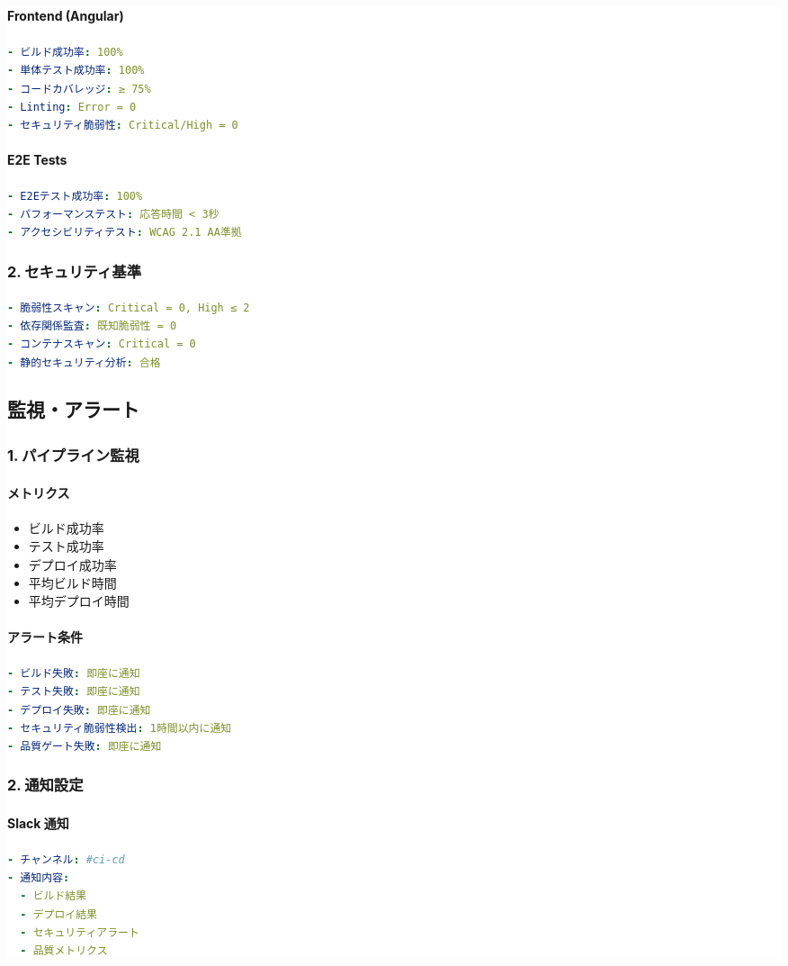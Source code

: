 #### Frontend (Angular)
```yaml
- ビルド成功率: 100%
- 単体テスト成功率: 100%
- コードカバレッジ: ≥ 75%
- Linting: Error = 0
- セキュリティ脆弱性: Critical/High = 0
```

#### E2E Tests
```yaml
- E2Eテスト成功率: 100%
- パフォーマンステスト: 応答時間 < 3秒
- アクセシビリティテスト: WCAG 2.1 AA準拠
```

### 2. セキュリティ基準

```yaml
- 脆弱性スキャン: Critical = 0, High ≤ 2
- 依存関係監査: 既知脆弱性 = 0
- コンテナスキャン: Critical = 0
- 静的セキュリティ分析: 合格
```

## 監視・アラート

### 1. パイプライン監視

#### メトリクス
- ビルド成功率
- テスト成功率
- デプロイ成功率
- 平均ビルド時間
- 平均デプロイ時間

#### アラート条件
```yaml
- ビルド失敗: 即座に通知
- テスト失敗: 即座に通知
- デプロイ失敗: 即座に通知
- セキュリティ脆弱性検出: 1時間以内に通知
- 品質ゲート失敗: 即座に通知
```

### 2. 通知設定

#### Slack 通知
```yaml
- チャンネル: #ci-cd
- 通知内容:
  - ビルド結果
  - デプロイ結果
  - セキュリティアラート
  - 品質メトリクス
```
